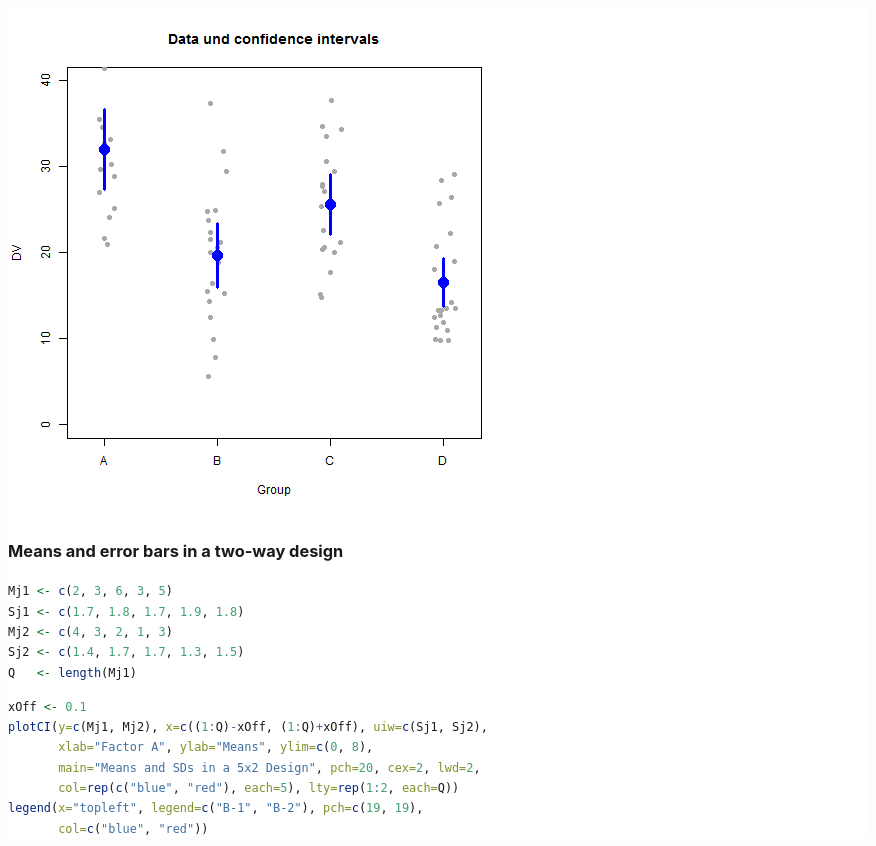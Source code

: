 ![plot of chunk rerDiagAddElements09](../content/assets/figure/rerDiagAddElements09.png) 


### Means and error bars in a two-way design


```r
Mj1 <- c(2, 3, 6, 3, 5)
Sj1 <- c(1.7, 1.8, 1.7, 1.9, 1.8)
Mj2 <- c(4, 3, 2, 1, 3)
Sj2 <- c(1.4, 1.7, 1.7, 1.3, 1.5)
Q   <- length(Mj1)
```



```r
xOff <- 0.1
plotCI(y=c(Mj1, Mj2), x=c((1:Q)-xOff, (1:Q)+xOff), uiw=c(Sj1, Sj2),
       xlab="Factor A", ylab="Means", ylim=c(0, 8),
       main="Means and SDs in a 5x2 Design", pch=20, cex=2, lwd=2,
       col=rep(c("blue", "red"), each=5), lty=rep(1:2, each=Q))
legend(x="topleft", legend=c("B-1", "B-2"), pch=c(19, 19),
       col=c("blue", "red"))
```
